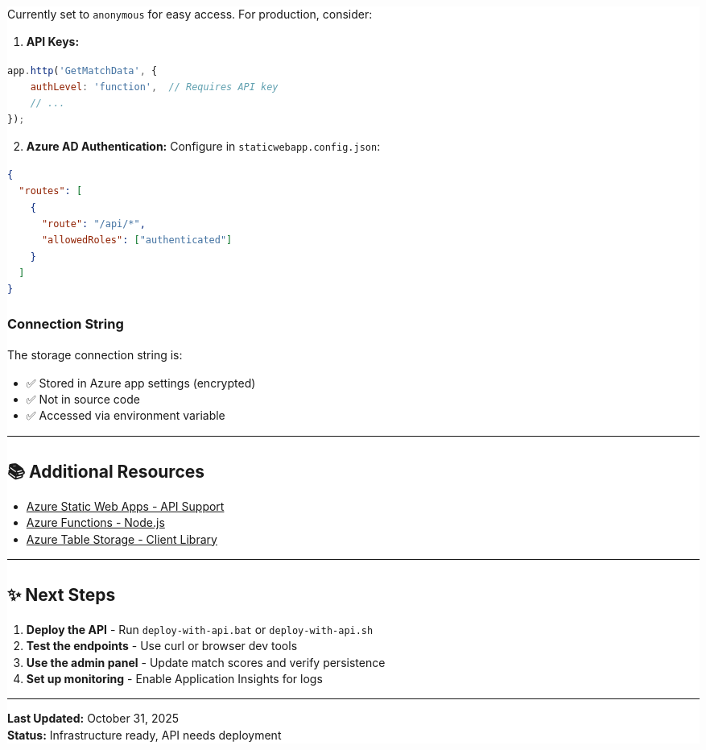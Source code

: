 Currently set to `anonymous` for easy access. For production, consider:

1. **API Keys:**
```javascript
app.http('GetMatchData', {
    authLevel: 'function',  // Requires API key
    // ...
});
```

2. **Azure AD Authentication:**
Configure in `staticwebapp.config.json`:
```json
{
  "routes": [
    {
      "route": "/api/*",
      "allowedRoles": ["authenticated"]
    }
  ]
}
```

### Connection String

The storage connection string is:
- ✅ Stored in Azure app settings (encrypted)
- ✅ Not in source code
- ✅ Accessed via environment variable

---

## 📚 Additional Resources

- [Azure Static Web Apps - API Support](https://learn.microsoft.com/en-us/azure/static-web-apps/apis-overview)
- [Azure Functions - Node.js](https://learn.microsoft.com/en-us/azure/azure-functions/functions-reference-node)
- [Azure Table Storage - Client Library](https://learn.microsoft.com/en-us/javascript/api/overview/azure/data-tables-readme)

---

## ✨ Next Steps

1. **Deploy the API** - Run `deploy-with-api.bat` or `deploy-with-api.sh`
2. **Test the endpoints** - Use curl or browser dev tools
3. **Use the admin panel** - Update match scores and verify persistence
4. **Set up monitoring** - Enable Application Insights for logs

---

**Last Updated:** October 31, 2025  
**Status:** Infrastructure ready, API needs deployment

